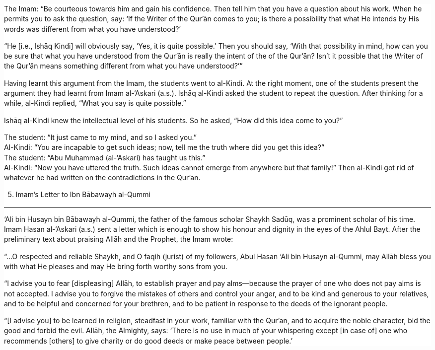 The Imam: “Be courteous towards him and gain his confidence. Then tell
him that you have a question about his work. When he permits you to ask
the question, say: ‘If the Writer of the Qur’ān comes to you; is there a
possibility that what He intends by His words was different from what
you have understood?’

“He [i.e., Ishāq Kindi] will obviously say, ‘Yes, it is quite possible.’
Then you should say, ‘With that possibility in mind, how can you be sure
that what you have understood from the Qur’ān is really the intent of
the of the Qur’ān? Isn’t it possible that the Writer of the Qur’ān means
something different from what you have understood?’”

Having learnt this argument from the Imam, the students went to
al-Kindi. At the right moment, one of the students present the argument
they had learnt from Imam al-‘Askari (a.s.). Ishāq al-Kindi asked the
student to repeat the question. After thinking for a while, al-Kindi
replied, “What you say is quite possible.”

Ishāq al-Kindi knew the intellectual level of his students. So he asked,
“How did this idea come to you?”

The student: “It just came to my mind, and so I asked you.”  
 Al-Kindi: “You are incapable to get such ideas; now, tell me the truth
where did you get this idea?”  
 The student: “Abu Muhammad (al-‘Askari) has taught us this.”  
 Al-Kindi: “Now you have uttered the truth. Such ideas cannot emerge
from anywhere but that family!” Then al-Kindi got rid of whatever he had
written on the contradictions in the Qur’ān.

5. Imam’s Letter to Ibn Bābawayh al-Qummi
-----------------------------------------

‘Ali bin Husayn bin Bābawayh al-Qummi, the father of the famous scholar
Shaykh Sadūq, was a prominent scholar of his time. Imam Hasan al-‘Askari
(a.s.) sent a letter which is enough to show his honour and dignity in
the eyes of the Ahlul Bayt. After the preliminary text about praising
Allāh and the Prophet, the Imam wrote:

“...O respected and reliable Shaykh, and O faqih (jurist) of my
followers, Abul Hasan ‘Ali bin Husayn al-Qummi, may Allāh bless you with
what He pleases and may He bring forth worthy sons from you.

“I advise you to fear [displeasing] Allāh, to establish prayer and pay
alms—because the prayer of one who does not pay alms is not accepted. I
advise you to forgive the mistakes of others and control your anger, and
to be kind and generous to your relatives, and to be helpful and
concerned for your brethren, and to be patient in response to the deeds
of the ignorant people.

“[I advise you] to be learned in religion, steadfast in your work,
familiar with the Qur’an, and to acquire the noble character, bid the
good and forbid the evil. Allāh, the Almighty, says: ‘There is no use in
much of your whispering except [in case of] one who recommends [others]
to give charity or do good deeds or make peace between people.’
